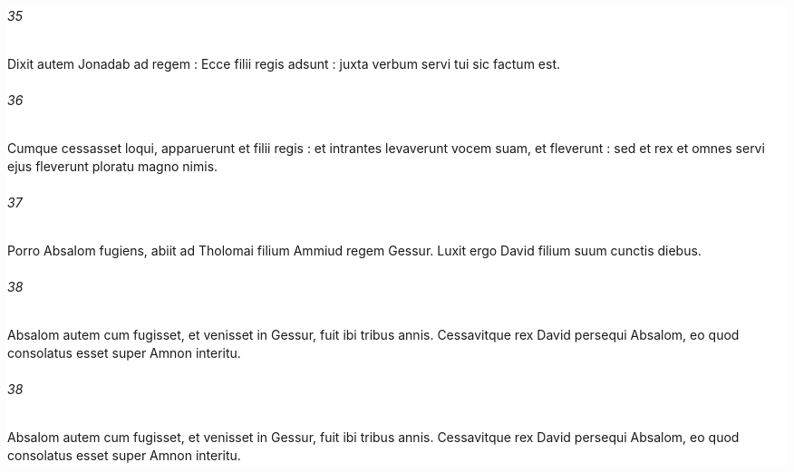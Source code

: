 ###### 35
Dixit autem Jonadab ad regem : Ecce filii regis adsunt : juxta verbum servi tui sic factum est.
###### 36
Cumque cessasset loqui, apparuerunt et filii regis : et intrantes levaverunt vocem suam, et fleverunt : sed et rex et omnes servi ejus fleverunt ploratu magno nimis.
###### 37
Porro Absalom fugiens, abiit ad Tholomai filium Ammiud regem Gessur. Luxit ergo David filium suum cunctis diebus.
###### 38
Absalom autem cum fugisset, et venisset in Gessur, fuit ibi tribus annis. Cessavitque rex David persequi Absalom, eo quod consolatus esset super Amnon interitu.
###### 38
Absalom autem cum fugisset, et venisset in Gessur, fuit ibi tribus annis. Cessavitque rex David persequi Absalom, eo quod consolatus esset super Amnon interitu.
